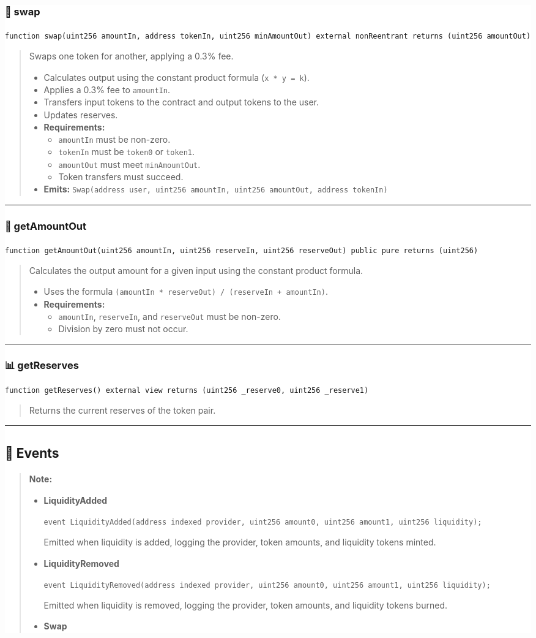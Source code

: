 
### 🔄 swap

```solidity
function swap(uint256 amountIn, address tokenIn, uint256 minAmountOut) external nonReentrant returns (uint256 amountOut)
```

> Swaps one token for another, applying a 0.3% fee.
> - Calculates output using the constant product formula (`x * y = k`).
> - Applies a 0.3% fee to `amountIn`.
> - Transfers input tokens to the contract and output tokens to the user.
> - Updates reserves.
> - **Requirements:**
>   - `amountIn` must be non-zero.
>   - `tokenIn` must be `token0` or `token1`.
>   - `amountOut` must meet `minAmountOut`.
>   - Token transfers must succeed.
> - **Emits:** `Swap(address user, uint256 amountIn, uint256 amountOut, address tokenIn)`

---

### 🧮 getAmountOut

```solidity
function getAmountOut(uint256 amountIn, uint256 reserveIn, uint256 reserveOut) public pure returns (uint256)
```

> Calculates the output amount for a given input using the constant product formula.
> - Uses the formula `(amountIn * reserveOut) / (reserveIn + amountIn)`.
> - **Requirements:**
>   - `amountIn`, `reserveIn`, and `reserveOut` must be non-zero.
>   - Division by zero must not occur.

---

### 📊 getReserves

```solidity
function getReserves() external view returns (uint256 _reserve0, uint256 _reserve1)
```

> Returns the current reserves of the token pair.

---

## 📢 Events

> **Note:**
> - **LiquidityAdded**
>   ```solidity
>   event LiquidityAdded(address indexed provider, uint256 amount0, uint256 amount1, uint256 liquidity);
>   ```
>   Emitted when liquidity is added, logging the provider, token amounts, and liquidity tokens minted.
>
> - **LiquidityRemoved**
>   ```solidity
>   event LiquidityRemoved(address indexed provider, uint256 amount0, uint256 amount1, uint256 liquidity);
>   ```
>   Emitted when liquidity is removed, logging the provider, token amounts, and liquidity tokens burned.
>
> - **Swap**